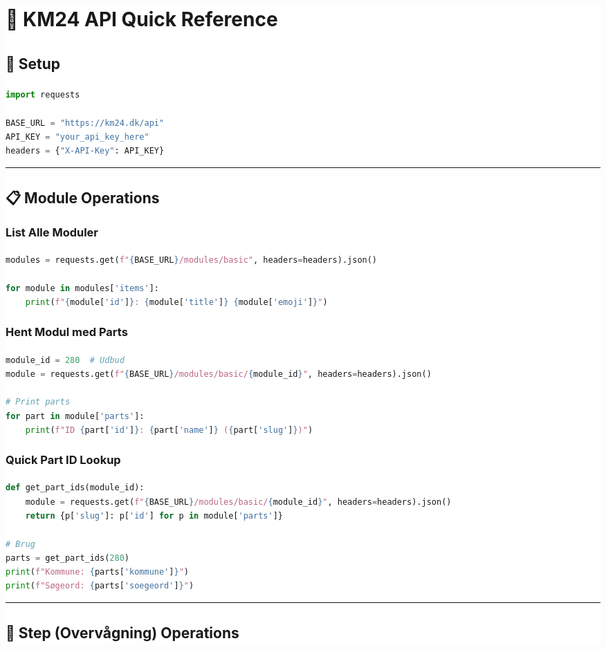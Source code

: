 # 🚀 KM24 API Quick Reference

## 🔑 Setup

```python
import requests

BASE_URL = "https://km24.dk/api"
API_KEY = "your_api_key_here"
headers = {"X-API-Key": API_KEY}
```

---

## 📋 Module Operations

### List Alle Moduler
```python
modules = requests.get(f"{BASE_URL}/modules/basic", headers=headers).json()

for module in modules['items']:
    print(f"{module['id']}: {module['title']} {module['emoji']}")
```

### Hent Modul med Parts
```python
module_id = 280  # Udbud
module = requests.get(f"{BASE_URL}/modules/basic/{module_id}", headers=headers).json()

# Print parts
for part in module['parts']:
    print(f"ID {part['id']}: {part['name']} ({part['slug']})")
```

### Quick Part ID Lookup
```python
def get_part_ids(module_id):
    module = requests.get(f"{BASE_URL}/modules/basic/{module_id}", headers=headers).json()
    return {p['slug']: p['id'] for p in module['parts']}

# Brug
parts = get_part_ids(280)
print(f"Kommune: {parts['kommune']}")
print(f"Søgeord: {parts['soegeord']}")
```

---

## 📝 Step (Overvågning) Operations
